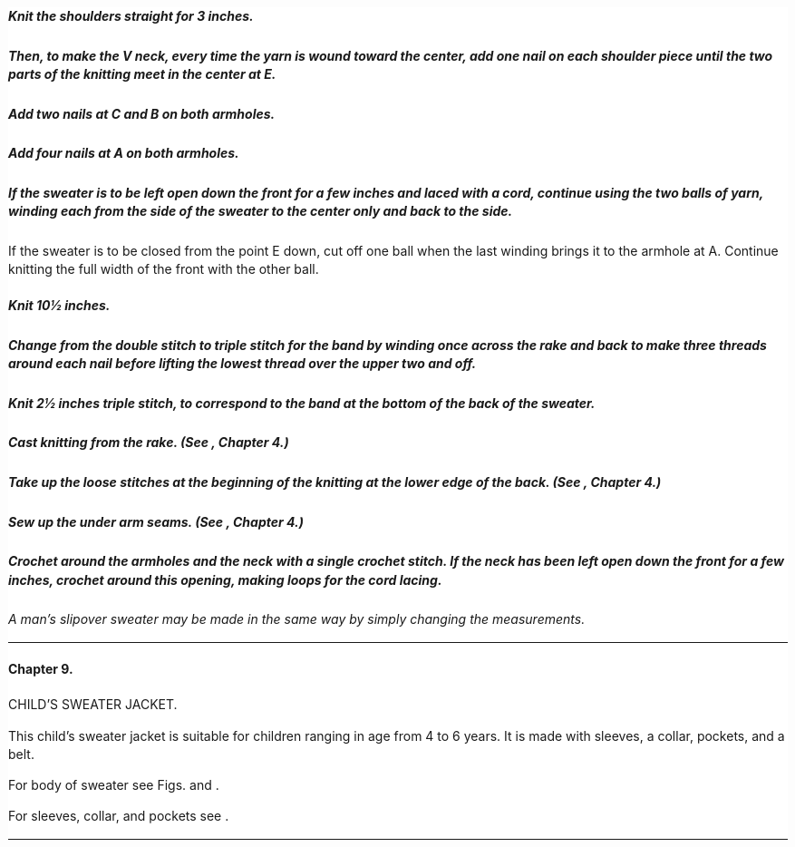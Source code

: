 ##### Knit the shoulders straight for 3 inches.

##### Then, to make the V neck, every time the yarn is wound toward the center, add one nail on each shoulder piece until the two parts of the knitting meet in the center at E.

##### Add two nails at C and B on both armholes.

##### Add four nails at A on both armholes.

##### If the sweater is to be left open down the front for a few inches and laced with a cord, continue using the two balls of yarn, winding each from the side of the sweater to the center only and back to the side.

If the sweater is to be closed from the point E down, cut off one ball when the last winding brings it to the armhole at A. Continue knitting the full width of the front with the other ball.

##### Knit 10½ inches.

##### Change from the double stitch to triple stitch for the band by winding once across the rake and back to make three threads around each nail before lifting the lowest thread over the upper two and off.

##### Knit 2½ inches triple stitch, to correspond to the band at the bottom of the back of the sweater.

##### Cast knitting from the rake. (See , Chapter 4.)

##### Take up the loose stitches at the beginning of the knitting at the lower edge of the back. (See , Chapter 4.)

##### Sew up the under arm seams. (See , Chapter 4.)

##### Crochet around the armholes and the neck with a single crochet stitch. If the neck has been left open down the front for a few inches, crochet around this opening, making loops for the cord lacing.

_A man’s slipover sweater may be made in the same way by simply changing the measurements._

---

#### Chapter 9.  

CHILD’S SWEATER JACKET.

This child’s sweater jacket is suitable for children ranging in age from 4 to 6 years. It is made with sleeves, a collar, pockets, and a belt.

For body of sweater see Figs.  and .

For sleeves, collar, and pockets see .

---

